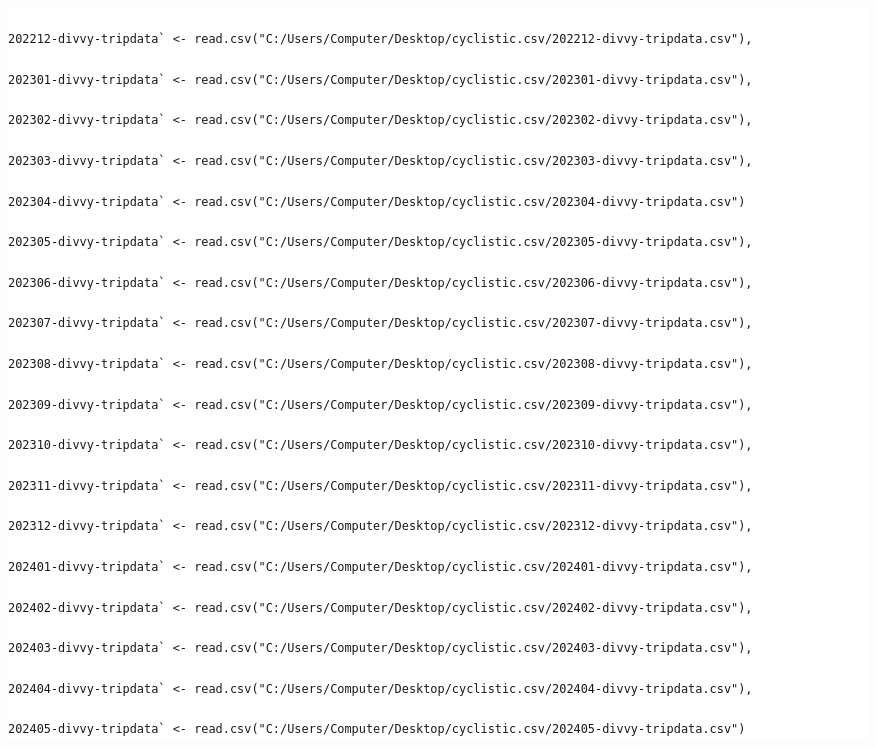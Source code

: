 ```{r}

202212-divvy-tripdata` <- read.csv("C:/Users/Computer/Desktop/cyclistic.csv/202212-divvy-tripdata.csv"),

202301-divvy-tripdata` <- read.csv("C:/Users/Computer/Desktop/cyclistic.csv/202301-divvy-tripdata.csv"),

202302-divvy-tripdata` <- read.csv("C:/Users/Computer/Desktop/cyclistic.csv/202302-divvy-tripdata.csv"),

202303-divvy-tripdata` <- read.csv("C:/Users/Computer/Desktop/cyclistic.csv/202303-divvy-tripdata.csv"),

202304-divvy-tripdata` <- read.csv("C:/Users/Computer/Desktop/cyclistic.csv/202304-divvy-tripdata.csv")

202305-divvy-tripdata` <- read.csv("C:/Users/Computer/Desktop/cyclistic.csv/202305-divvy-tripdata.csv"),

202306-divvy-tripdata` <- read.csv("C:/Users/Computer/Desktop/cyclistic.csv/202306-divvy-tripdata.csv"),

202307-divvy-tripdata` <- read.csv("C:/Users/Computer/Desktop/cyclistic.csv/202307-divvy-tripdata.csv"),

202308-divvy-tripdata` <- read.csv("C:/Users/Computer/Desktop/cyclistic.csv/202308-divvy-tripdata.csv"),

202309-divvy-tripdata` <- read.csv("C:/Users/Computer/Desktop/cyclistic.csv/202309-divvy-tripdata.csv"),

202310-divvy-tripdata` <- read.csv("C:/Users/Computer/Desktop/cyclistic.csv/202310-divvy-tripdata.csv"),

202311-divvy-tripdata` <- read.csv("C:/Users/Computer/Desktop/cyclistic.csv/202311-divvy-tripdata.csv"),

202312-divvy-tripdata` <- read.csv("C:/Users/Computer/Desktop/cyclistic.csv/202312-divvy-tripdata.csv"),

202401-divvy-tripdata` <- read.csv("C:/Users/Computer/Desktop/cyclistic.csv/202401-divvy-tripdata.csv"),

202402-divvy-tripdata` <- read.csv("C:/Users/Computer/Desktop/cyclistic.csv/202402-divvy-tripdata.csv"),

202403-divvy-tripdata` <- read.csv("C:/Users/Computer/Desktop/cyclistic.csv/202403-divvy-tripdata.csv"),

202404-divvy-tripdata` <- read.csv("C:/Users/Computer/Desktop/cyclistic.csv/202404-divvy-tripdata.csv"),

202405-divvy-tripdata` <- read.csv("C:/Users/Computer/Desktop/cyclistic.csv/202405-divvy-tripdata.csv")

```
